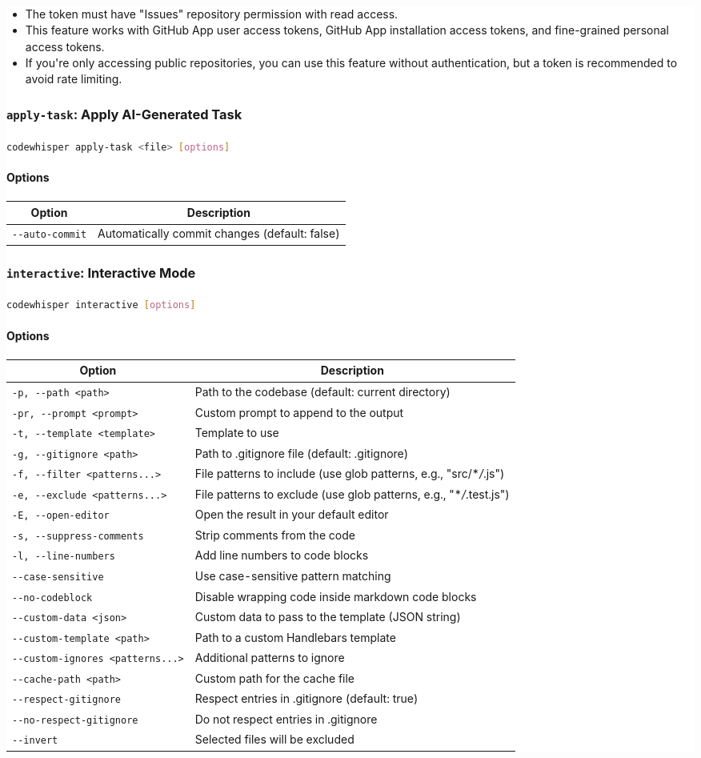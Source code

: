 - The token must have "Issues" repository permission with read access.
- This feature works with GitHub App user access tokens, GitHub App installation access tokens, and fine-grained personal access tokens.
- If you're only accessing public repositories, you can use this feature without authentication, but a token is recommended to avoid rate limiting.

### `apply-task`: Apply AI-Generated Task

```bash
codewhisper apply-task <file> [options]
```

#### Options

| Option          | Description                                   |
| --------------- | --------------------------------------------- |
| `--auto-commit` | Automatically commit changes (default: false) |

### `interactive`: Interactive Mode

```bash
codewhisper interactive [options]
```

#### Options

| Option                           | Description                                                         |
| -------------------------------- | ------------------------------------------------------------------- |
| `-p, --path <path>`              | Path to the codebase (default: current directory)                   |
| `-pr, --prompt <prompt>`         | Custom prompt to append to the output                               |
| `-t, --template <template>`      | Template to use                                                     |
| `-g, --gitignore <path>`         | Path to .gitignore file (default: .gitignore)                       |
| `-f, --filter <patterns...>`     | File patterns to include (use glob patterns, e.g., "src/\*_/_.js")  |
| `-e, --exclude <patterns...>`    | File patterns to exclude (use glob patterns, e.g., "\*_/_.test.js") |
| `-E, --open-editor`              | Open the result in your default editor                              |
| `-s, --suppress-comments`        | Strip comments from the code                                        |
| `-l, --line-numbers`             | Add line numbers to code blocks                                     |
| `--case-sensitive`               | Use case-sensitive pattern matching                                 |
| `--no-codeblock`                 | Disable wrapping code inside markdown code blocks                   |
| `--custom-data <json>`           | Custom data to pass to the template (JSON string)                   |
| `--custom-template <path>`       | Path to a custom Handlebars template                                |
| `--custom-ignores <patterns...>` | Additional patterns to ignore                                       |
| `--cache-path <path>`            | Custom path for the cache file                                      |
| `--respect-gitignore`            | Respect entries in .gitignore (default: true)                       |
| `--no-respect-gitignore`         | Do not respect entries in .gitignore                                |
| `--invert`                       | Selected files will be excluded                                     |
